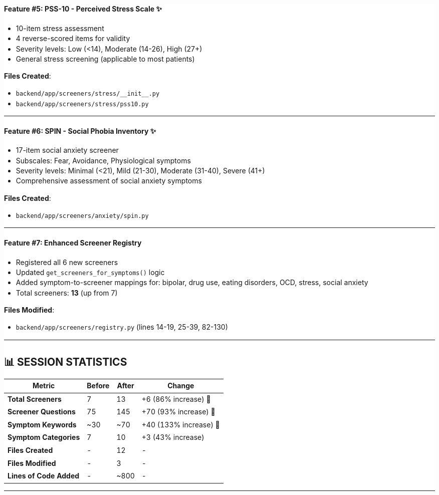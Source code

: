 #### **Feature #5: PSS-10 - Perceived Stress Scale** ✨
- 10-item stress assessment
- 4 reverse-scored items for validity
- Severity levels: Low (<14), Moderate (14-26), High (27+)
- General stress screening (applicable to most patients)

**Files Created**:
- `backend/app/screeners/stress/__init__.py`
- `backend/app/screeners/stress/pss10.py`

---

#### **Feature #6: SPIN - Social Phobia Inventory** ✨
- 17-item social anxiety screener
- Subscales: Fear, Avoidance, Physiological symptoms
- Severity levels: Minimal (<21), Mild (21-30), Moderate (31-40), Severe (41+)
- Comprehensive assessment of social anxiety symptoms

**Files Created**:
- `backend/app/screeners/anxiety/spin.py`

---

#### **Feature #7: Enhanced Screener Registry**
- Registered all 6 new screeners
- Updated `get_screeners_for_symptoms()` logic
- Added symptom-to-screener mappings for: bipolar, drug use, eating disorders, OCD, stress, social anxiety
- Total screeners: **13** (up from 7)

**Files Modified**:
- `backend/app/screeners/registry.py` (lines 14-19, 25-39, 82-130)

---

## 📊 **SESSION STATISTICS**

| Metric | Before | After | Change |
|--------|--------|-------|--------|
| **Total Screeners** | 7 | 13 | +6 (86% increase) 🚀 |
| **Screener Questions** | 75 | 145 | +70 (93% increase) 🚀 |
| **Symptom Keywords** | ~30 | ~70 | +40 (133% increase) 🚀 |
| **Symptom Categories** | 7 | 10 | +3 (43% increase) |
| **Files Created** | - | 12 | - |
| **Files Modified** | - | 3 | - |
| **Lines of Code Added** | - | ~800 | - |

---
